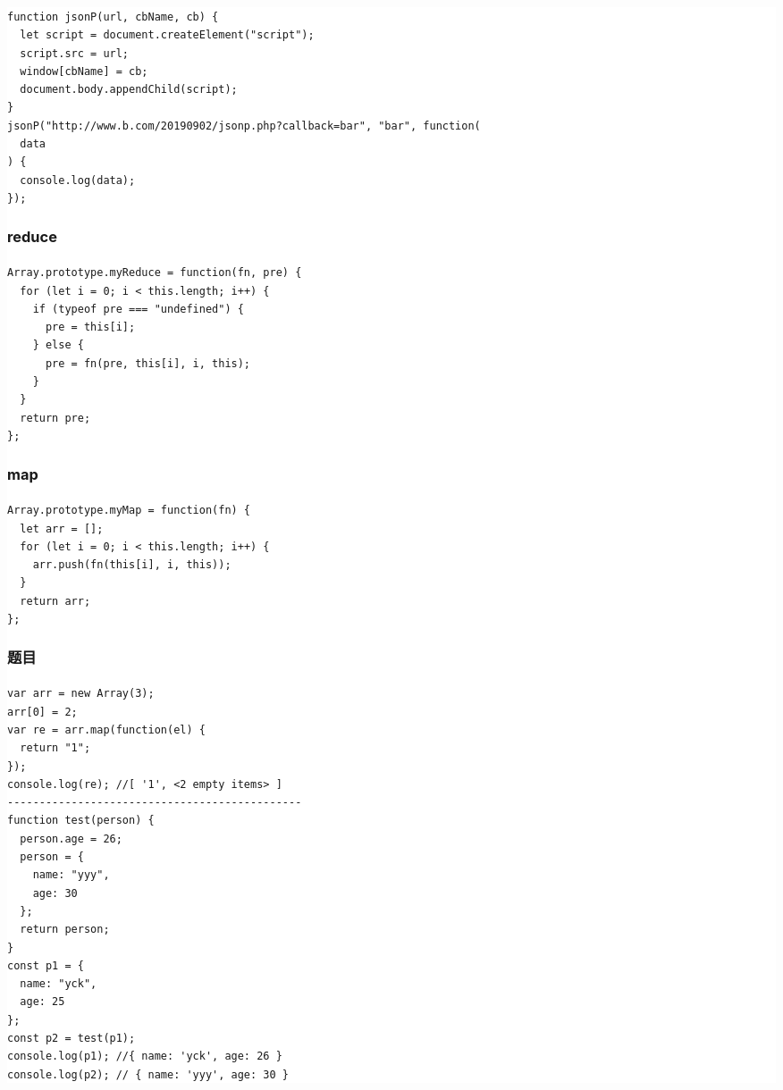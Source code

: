 ```
function jsonP(url, cbName, cb) {
  let script = document.createElement("script");
  script.src = url;
  window[cbName] = cb;
  document.body.appendChild(script);
}
jsonP("http://www.b.com/20190902/jsonp.php?callback=bar", "bar", function(
  data
) {
  console.log(data);
});
```

### reduce

```
Array.prototype.myReduce = function(fn, pre) {
  for (let i = 0; i < this.length; i++) {
    if (typeof pre === "undefined") {
      pre = this[i];
    } else {
      pre = fn(pre, this[i], i, this);
    }
  }
  return pre;
};
```

### map

```
Array.prototype.myMap = function(fn) {
  let arr = [];
  for (let i = 0; i < this.length; i++) {
    arr.push(fn(this[i], i, this));
  }
  return arr;
};
```

### 题目

```
var arr = new Array(3);
arr[0] = 2;
var re = arr.map(function(el) {
  return "1";
});
console.log(re); //[ '1', <2 empty items> ]
----------------------------------------------
function test(person) {
  person.age = 26;
  person = {
    name: "yyy",
    age: 30
  };
  return person;
}
const p1 = {
  name: "yck",
  age: 25
};
const p2 = test(p1);
console.log(p1); //{ name: 'yck', age: 26 }
console.log(p2); // { name: 'yyy', age: 30 }
```